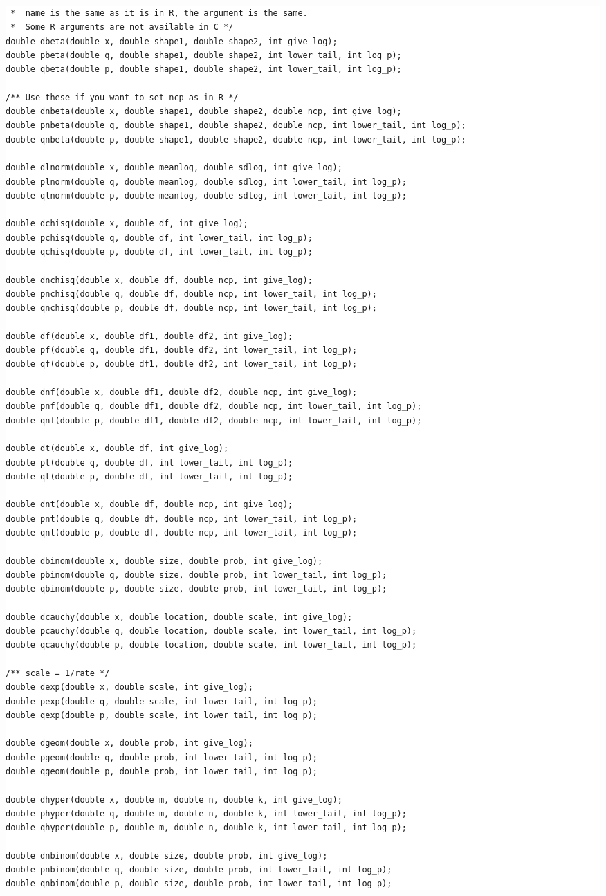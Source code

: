 ```
 *  name is the same as it is in R, the argument is the same.
 *  Some R arguments are not available in C */
double dbeta(double x, double shape1, double shape2, int give_log);
double pbeta(double q, double shape1, double shape2, int lower_tail, int log_p);
double qbeta(double p, double shape1, double shape2, int lower_tail, int log_p);

/** Use these if you want to set ncp as in R */
double dnbeta(double x, double shape1, double shape2, double ncp, int give_log);
double pnbeta(double q, double shape1, double shape2, double ncp, int lower_tail, int log_p);
double qnbeta(double p, double shape1, double shape2, double ncp, int lower_tail, int log_p);

double dlnorm(double x, double meanlog, double sdlog, int give_log);
double plnorm(double q, double meanlog, double sdlog, int lower_tail, int log_p);
double qlnorm(double p, double meanlog, double sdlog, int lower_tail, int log_p);

double dchisq(double x, double df, int give_log);
double pchisq(double q, double df, int lower_tail, int log_p);
double qchisq(double p, double df, int lower_tail, int log_p);

double dnchisq(double x, double df, double ncp, int give_log);
double pnchisq(double q, double df, double ncp, int lower_tail, int log_p);
double qnchisq(double p, double df, double ncp, int lower_tail, int log_p);

double df(double x, double df1, double df2, int give_log);
double pf(double q, double df1, double df2, int lower_tail, int log_p);
double qf(double p, double df1, double df2, int lower_tail, int log_p);

double dnf(double x, double df1, double df2, double ncp, int give_log);
double pnf(double q, double df1, double df2, double ncp, int lower_tail, int log_p);
double qnf(double p, double df1, double df2, double ncp, int lower_tail, int log_p);

double dt(double x, double df, int give_log);
double pt(double q, double df, int lower_tail, int log_p);
double qt(double p, double df, int lower_tail, int log_p);

double dnt(double x, double df, double ncp, int give_log);
double pnt(double q, double df, double ncp, int lower_tail, int log_p);
double qnt(double p, double df, double ncp, int lower_tail, int log_p);

double dbinom(double x, double size, double prob, int give_log);
double pbinom(double q, double size, double prob, int lower_tail, int log_p);
double qbinom(double p, double size, double prob, int lower_tail, int log_p);

double dcauchy(double x, double location, double scale, int give_log);
double pcauchy(double q, double location, double scale, int lower_tail, int log_p);
double qcauchy(double p, double location, double scale, int lower_tail, int log_p);
      
/** scale = 1/rate */
double dexp(double x, double scale, int give_log);
double pexp(double q, double scale, int lower_tail, int log_p);
double qexp(double p, double scale, int lower_tail, int log_p);

double dgeom(double x, double prob, int give_log);
double pgeom(double q, double prob, int lower_tail, int log_p);
double qgeom(double p, double prob, int lower_tail, int log_p);

double dhyper(double x, double m, double n, double k, int give_log);
double phyper(double q, double m, double n, double k, int lower_tail, int log_p);
double qhyper(double p, double m, double n, double k, int lower_tail, int log_p);

double dnbinom(double x, double size, double prob, int give_log);
double pnbinom(double q, double size, double prob, int lower_tail, int log_p);
double qnbinom(double p, double size, double prob, int lower_tail, int log_p);
```